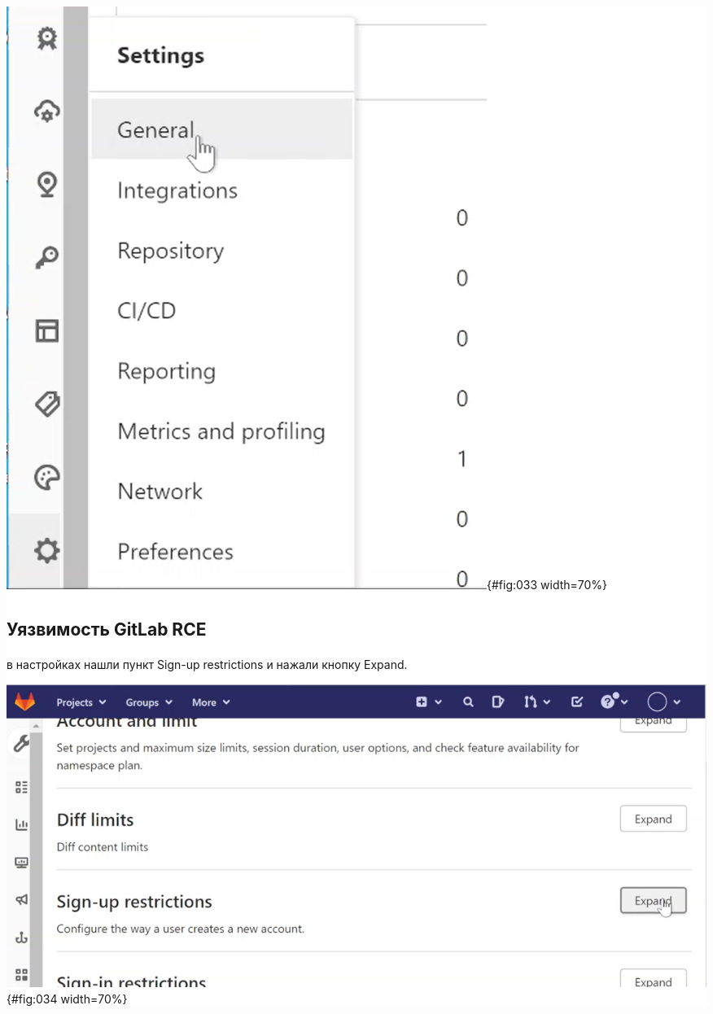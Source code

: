 ![Settings -> General](image/33.png){#fig:033 width=70%}

## Уязвимость GitLab RCE

в настройках нашли пункт Sign-up restrictions и нажали кнопку Expand.  

![Sign-up restrictions](image/34.png){#fig:034 width=70%}
